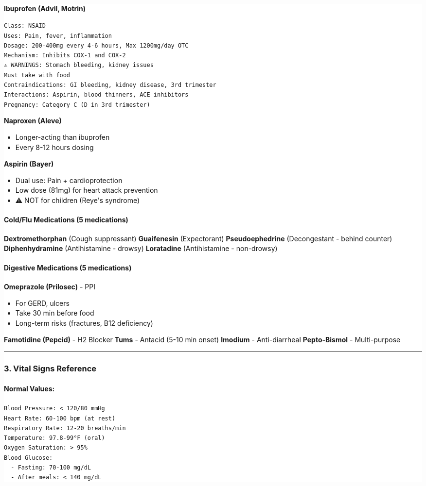 **Ibuprofen (Advil, Motrin)**
```
Class: NSAID
Uses: Pain, fever, inflammation
Dosage: 200-400mg every 4-6 hours, Max 1200mg/day OTC
Mechanism: Inhibits COX-1 and COX-2
⚠️ WARNINGS: Stomach bleeding, kidney issues
Must take with food
Contraindications: GI bleeding, kidney disease, 3rd trimester
Interactions: Aspirin, blood thinners, ACE inhibitors
Pregnancy: Category C (D in 3rd trimester)
```

**Naproxen (Aleve)**
- Longer-acting than ibuprofen
- Every 8-12 hours dosing

**Aspirin (Bayer)**
- Dual use: Pain + cardioprotection
- Low dose (81mg) for heart attack prevention
- ⚠️ NOT for children (Reye's syndrome)

#### **Cold/Flu Medications (5 medications)**

**Dextromethorphan** (Cough suppressant)
**Guaifenesin** (Expectorant)
**Pseudoephedrine** (Decongestant - behind counter)
**Diphenhydramine** (Antihistamine - drowsy)
**Loratadine** (Antihistamine - non-drowsy)

#### **Digestive Medications (5 medications)**

**Omeprazole (Prilosec)** - PPI
- For GERD, ulcers
- Take 30 min before food
- Long-term risks (fractures, B12 deficiency)

**Famotidine (Pepcid)** - H2 Blocker
**Tums** - Antacid (5-10 min onset)
**Imodium** - Anti-diarrheal
**Pepto-Bismol** - Multi-purpose

---

### 3. **Vital Signs Reference**

#### Normal Values:
```
Blood Pressure: < 120/80 mmHg
Heart Rate: 60-100 bpm (at rest)
Respiratory Rate: 12-20 breaths/min
Temperature: 97.8-99°F (oral)
Oxygen Saturation: > 95%
Blood Glucose: 
  - Fasting: 70-100 mg/dL
  - After meals: < 140 mg/dL
```
